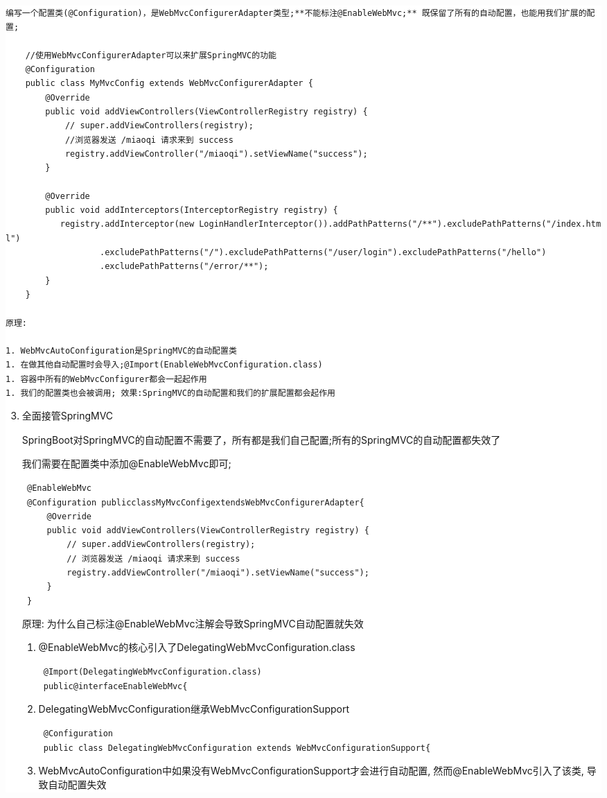     编写一个配置类(@Configuration)，是WebMvcConfigurerAdapter类型;**不能标注@EnableWebMvc;** 既保留了所有的自动配置，也能用我们扩展的配置;

        //使用WebMvcConfigurerAdapter可以来扩展SpringMVC的功能
        @Configuration
        public class MyMvcConfig extends WebMvcConfigurerAdapter {
            @Override
            public void addViewControllers(ViewControllerRegistry registry) {
                // super.addViewControllers(registry);
                //浏览器发送 /miaoqi 请求来到 success
                registry.addViewController("/miaoqi").setViewName("success");
            }
            
            @Override
            public void addInterceptors(InterceptorRegistry registry) {
               registry.addInterceptor(new LoginHandlerInterceptor()).addPathPatterns("/**").excludePathPatterns("/index.html")
                       .excludePathPatterns("/").excludePathPatterns("/user/login").excludePathPatterns("/hello")
                       .excludePathPatterns("/error/**");
            }
        }

    原理:
    
    1. WebMvcAutoConfiguration是SpringMVC的自动配置类
    1. 在做其他自动配置时会导入;@Import(EnableWebMvcConfiguration.class)
    1. 容器中所有的WebMvcConfigurer都会一起起作用
    1. 我们的配置类也会被调用; 效果:SpringMVC的自动配置和我们的扩展配置都会起作用

3. 全面接管SpringMVC

    SpringBoot对SpringMVC的自动配置不需要了，所有都是我们自己配置;所有的SpringMVC的自动配置都失效了

    我们需要在配置类中添加@EnableWebMvc即可;

        @EnableWebMvc
        @Configuration publicclassMyMvcConfigextendsWebMvcConfigurerAdapter{
            @Override
            public void addViewControllers(ViewControllerRegistry registry) {
                // super.addViewControllers(registry);
                // 浏览器发送 /miaoqi 请求来到 success
                registry.addViewController("/miaoqi").setViewName("success");
            }
        }

    原理: 为什么自己标注@EnableWebMvc注解会导致SpringMVC自动配置就失效

    1. @EnableWebMvc的核心引入了DelegatingWebMvcConfiguration.class

            @Import(DelegatingWebMvcConfiguration.class)
            public@interfaceEnableWebMvc{

    2. DelegatingWebMvcConfiguration继承WebMvcConfigurationSupport
    
            @Configuration
            public class DelegatingWebMvcConfiguration extends WebMvcConfigurationSupport{

    3. WebMvcAutoConfiguration中如果没有WebMvcConfigurationSupport才会进行自动配置, 然而@EnableWebMvc引入了该类, 导致自动配置失效
